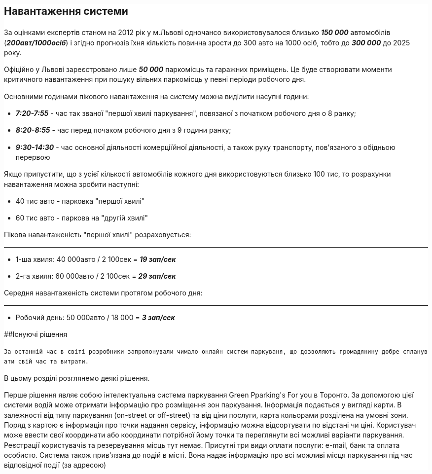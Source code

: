 ## Навантаження системи

За оцінками експертів станом на 2012 рік у м.Львові одночансо використовувалося близько
***150 000*** автомобілів (***200авт/1000осіб***) і згідно прогнозів їхня кількість
повинна зрости до 300 авто на 1000 осіб, тобто до ***300 000*** до 2025 року. 

Офіційно у Львові зареєстровано лише ***50 000*** паркомісць та гаражних приміщень.
Це буде створювати моменти критичного навантаження при пошуку вільних паркомісць у
певні періоди робочого дня. 

Основними годинами пікового навантаження на систему можна виділити насупні години: 

- ***7:20-7:55*** - час так званої "першої хвилі паркування", повязаної з початком робочого дня о 8 ранку;

- ***8:20-8:55*** - час перед почаком робочого дня з 9 години ранку;  

- ***9:30-14:30*** - час основної діяльності комерціїйної діяльності, а також руху транспорту, пов'язаного з обідньою перервою

Якщо припустити, що з усієї кількості автомобілів кожного дня використовуються близько 100 тис, то розрахунки навантаження можна зробити наступні: 

- 40 тис авто - парковка "першої хвилі"

- 60 тис авто - паркова на "другій хвилі"

Пікова навантаженість "першої хвилі" розраховується: 

---

* 1-ша хвиля:  40 000авто / 2 100сек = ***19 зап/сек***



* 2-га хвиля:  60 000авто / 2 100сек = ***29 зап/сек***



Середня навантаженість системи протягом робочого дня: 

---

* Робочий день: 50 000авто / 18 000 =  ***3 зап/сек***

##Існуючі рішення

    За останній час в світі розробники запропонували чимало онлайн систем паркуваня, що дозволяють громадянину добре спланувати свій час та витрати.

В цьому розділі розглянемо деякі рішення.

Перше рішення являє собою інтелектуальна система паркування Green Pparking's For you в Торонто. За допомогою цієї системи водій може отримати інформацію про розміщення зон паркування. Інформація подається у вигляді карти. В залежності від типу паркування (on-street or off-street) та від ціни послуги, карта кольорами розділена на умовні зони. Поряд з картою є інформація про точки надання сервісу, інформацію можна відсортувати по відстані чи ціні. Користувач може ввести свої координати або координати потрібної йому точки та переглянути всі можливі варіанти паркування. Реєстрації користувачів та резервування місць тут немає. Присутні три види оплати послуги: e-mail, банк та оплата особисто. Система також прив'язана до подій в місті. Вона надає інформацію про всі можливі місця паркування під час відповідної події (за адресою)
